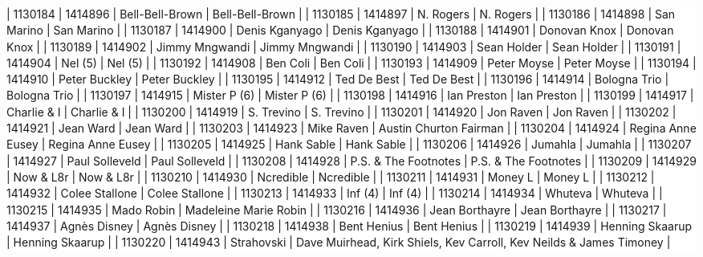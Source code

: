 | 1130184 | 1414896 | Bell-Bell-Brown | Bell-Bell-Brown |
| 1130185 | 1414897 | N. Rogers | N. Rogers |
| 1130186 | 1414898 | San Marino | San Marino |
| 1130187 | 1414900 | Denis Kganyago | Denis Kganyago |
| 1130188 | 1414901 | Donovan Knox | Donovan Knox |
| 1130189 | 1414902 | Jimmy Mngwandi | Jimmy Mngwandi |
| 1130190 | 1414903 | Sean Holder | Sean Holder |
| 1130191 | 1414904 | Nel (5) | Nel (5) |
| 1130192 | 1414908 | Ben Coli | Ben Coli |
| 1130193 | 1414909 | Peter Moyse | Peter Moyse |
| 1130194 | 1414910 | Peter Buckley | Peter Buckley |
| 1130195 | 1414912 | Ted De Best | Ted De Best |
| 1130196 | 1414914 | Bologna Trio | Bologna Trio |
| 1130197 | 1414915 | Mister P (6) | Mister P (6) |
| 1130198 | 1414916 | Ian Preston | Ian Preston |
| 1130199 | 1414917 | Charlie & I | Charlie & I |
| 1130200 | 1414919 | S. Trevino | S. Trevino |
| 1130201 | 1414920 | Jon Raven | Jon Raven |
| 1130202 | 1414921 | Jean Ward | Jean Ward |
| 1130203 | 1414923 | Mike Raven | Austin Churton Fairman |
| 1130204 | 1414924 | Regina Anne Eusey | Regina Anne Eusey |
| 1130205 | 1414925 | Hank Sable | Hank Sable |
| 1130206 | 1414926 | Jumahla | Jumahla |
| 1130207 | 1414927 | Paul Solleveld | Paul Solleveld |
| 1130208 | 1414928 | P.S. & The Footnotes | P.S. & The Footnotes |
| 1130209 | 1414929 | Now & L8r | Now & L8r |
| 1130210 | 1414930 | Ncredible | Ncredible |
| 1130211 | 1414931 | Money L | Money L |
| 1130212 | 1414932 | Colee Stallone | Colee Stallone |
| 1130213 | 1414933 | Inf (4) | Inf (4) |
| 1130214 | 1414934 | Whuteva | Whuteva |
| 1130215 | 1414935 | Mado Robin | Madeleine Marie Robin |
| 1130216 | 1414936 | Jean Borthayre | Jean Borthayre |
| 1130217 | 1414937 | Agnès Disney | Agnès Disney |
| 1130218 | 1414938 | Bent Henius | Bent Henius |
| 1130219 | 1414939 | Henning Skaarup | Henning Skaarup |
| 1130220 | 1414943 | Strahovski | Dave Muirhead, Kirk Shiels, Kev Carroll, Kev Neilds & James Timoney |